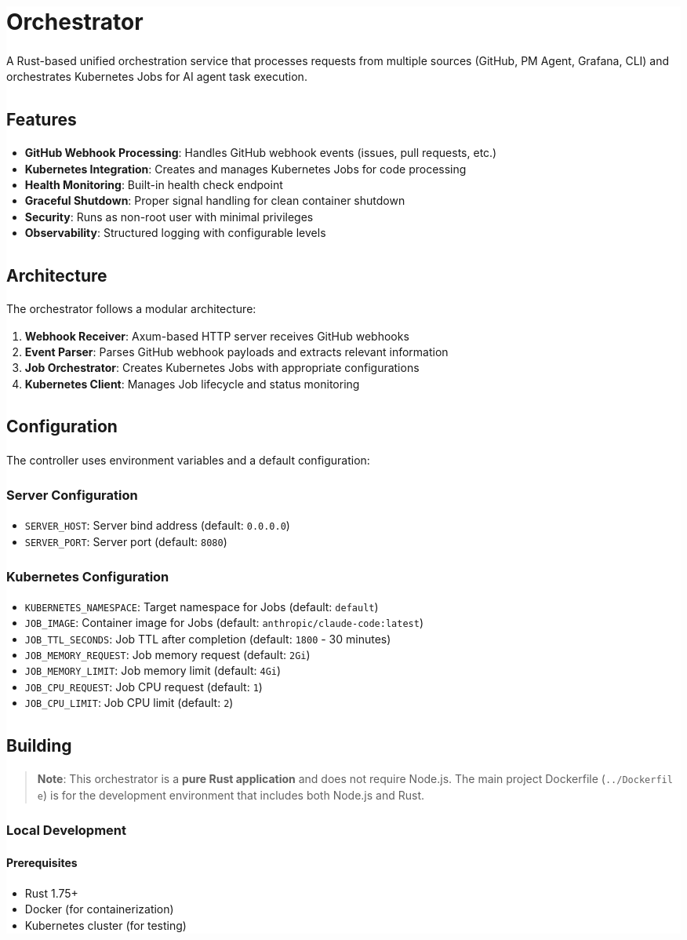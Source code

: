 # Orchestrator

A Rust-based unified orchestration service that processes requests from multiple sources (GitHub, PM Agent, Grafana, CLI) and orchestrates Kubernetes Jobs for AI agent task execution.

## Features

- **GitHub Webhook Processing**: Handles GitHub webhook events (issues, pull requests, etc.)
- **Kubernetes Integration**: Creates and manages Kubernetes Jobs for code processing
- **Health Monitoring**: Built-in health check endpoint
- **Graceful Shutdown**: Proper signal handling for clean container shutdown
- **Security**: Runs as non-root user with minimal privileges
- **Observability**: Structured logging with configurable levels

## Architecture

The orchestrator follows a modular architecture:

1. **Webhook Receiver**: Axum-based HTTP server receives GitHub webhooks
2. **Event Parser**: Parses GitHub webhook payloads and extracts relevant information
3. **Job Orchestrator**: Creates Kubernetes Jobs with appropriate configurations
4. **Kubernetes Client**: Manages Job lifecycle and status monitoring

## Configuration

The controller uses environment variables and a default configuration:

### Server Configuration
- `SERVER_HOST`: Server bind address (default: `0.0.0.0`)
- `SERVER_PORT`: Server port (default: `8080`)

### Kubernetes Configuration
- `KUBERNETES_NAMESPACE`: Target namespace for Jobs (default: `default`)
- `JOB_IMAGE`: Container image for Jobs (default: `anthropic/claude-code:latest`)
- `JOB_TTL_SECONDS`: Job TTL after completion (default: `1800` - 30 minutes)
- `JOB_MEMORY_REQUEST`: Job memory request (default: `2Gi`)
- `JOB_MEMORY_LIMIT`: Job memory limit (default: `4Gi`)
- `JOB_CPU_REQUEST`: Job CPU request (default: `1`)
- `JOB_CPU_LIMIT`: Job CPU limit (default: `2`)

## Building

> **Note**: This orchestrator is a **pure Rust application** and does not require Node.js. The main project Dockerfile (`../Dockerfile`) is for the development environment that includes both Node.js and Rust.

### Local Development

#### Prerequisites
- Rust 1.75+
- Docker (for containerization)
- Kubernetes cluster (for testing)
